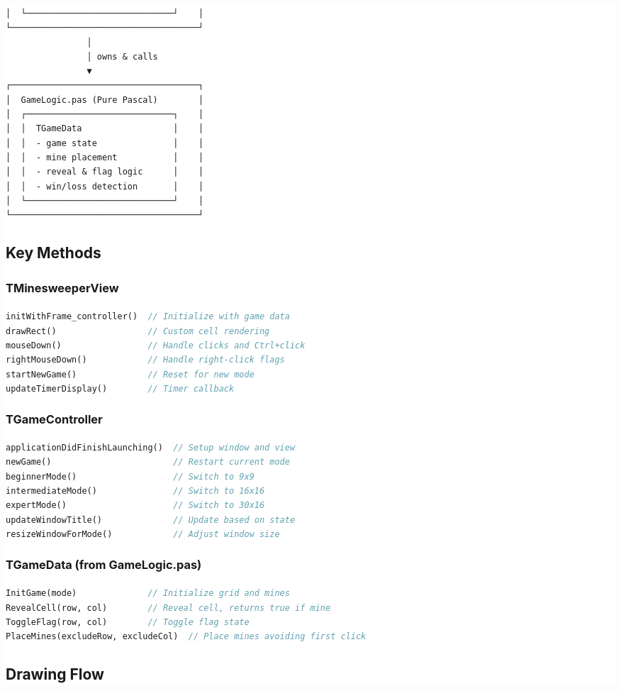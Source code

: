 ```
│  └─────────────────────────────┘    │
└─────────────────────────────────────┘
                │
                │ owns & calls
                ▼
┌─────────────────────────────────────┐
│  GameLogic.pas (Pure Pascal)        │
│  ┌─────────────────────────────┐    │
│  │  TGameData                  │    │
│  │  - game state               │    │
│  │  - mine placement           │    │
│  │  - reveal & flag logic      │    │
│  │  - win/loss detection       │    │
│  └─────────────────────────────┘    │
└─────────────────────────────────────┘
```

## Key Methods

### TMinesweeperView
```pascal
initWithFrame_controller()  // Initialize with game data
drawRect()                  // Custom cell rendering
mouseDown()                 // Handle clicks and Ctrl+click
rightMouseDown()            // Handle right-click flags
startNewGame()              // Reset for new mode
updateTimerDisplay()        // Timer callback
```

### TGameController
```pascal
applicationDidFinishLaunching()  // Setup window and view
newGame()                        // Restart current mode
beginnerMode()                   // Switch to 9x9
intermediateMode()               // Switch to 16x16
expertMode()                     // Switch to 30x16
updateWindowTitle()              // Update based on state
resizeWindowForMode()            // Adjust window size
```

### TGameData (from GameLogic.pas)
```pascal
InitGame(mode)              // Initialize grid and mines
RevealCell(row, col)        // Reveal cell, returns true if mine
ToggleFlag(row, col)        // Toggle flag state
PlaceMines(excludeRow, excludeCol)  // Place mines avoiding first click
```

## Drawing Flow
